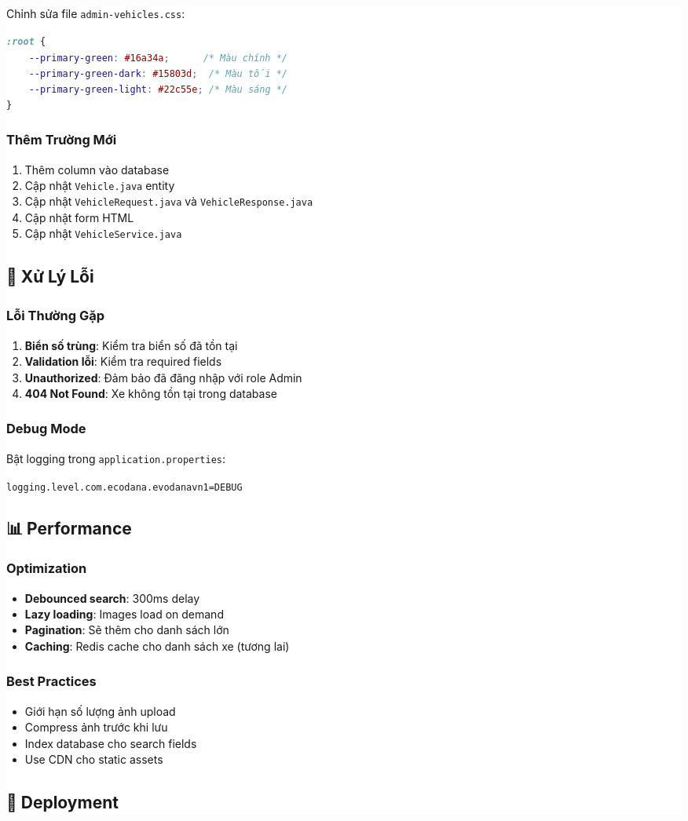 Chỉnh sửa file `admin-vehicles.css`:

```css
:root {
    --primary-green: #16a34a;      /* Màu chính */
    --primary-green-dark: #15803d;  /* Màu tối */
    --primary-green-light: #22c55e; /* Màu sáng */
}
```

### Thêm Trường Mới

1. Thêm column vào database
2. Cập nhật `Vehicle.java` entity
3. Cập nhật `VehicleRequest.java` và `VehicleResponse.java`
4. Cập nhật form HTML
5. Cập nhật `VehicleService.java`

## 🐛 Xử Lý Lỗi

### Lỗi Thường Gặp

1. **Biển số trùng**: Kiểm tra biển số đã tồn tại
2. **Validation lỗi**: Kiểm tra required fields
3. **Unauthorized**: Đảm bảo đã đăng nhập với role Admin
4. **404 Not Found**: Xe không tồn tại trong database

### Debug Mode

Bật logging trong `application.properties`:

```properties
logging.level.com.ecodana.evodanavn1=DEBUG
```

## 📊 Performance

### Optimization

- **Debounced search**: 300ms delay
- **Lazy loading**: Images load on demand
- **Pagination**: Sẽ thêm cho danh sách lớn
- **Caching**: Redis cache cho danh sách xe (tương lai)

### Best Practices

- Giới hạn số lượng ảnh upload
- Compress ảnh trước khi lưu
- Index database cho search fields
- Use CDN cho static assets

## 🚀 Deployment

